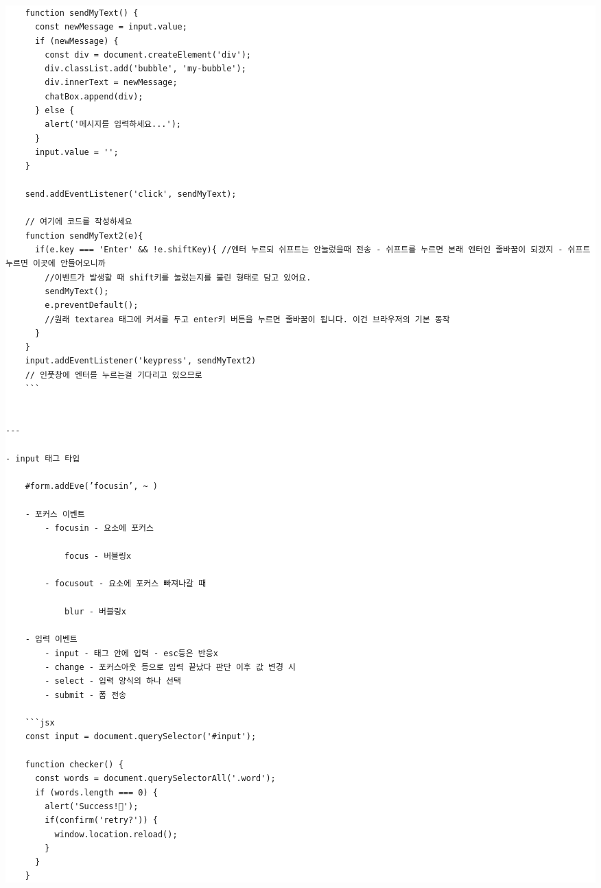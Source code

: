         function sendMyText() {
          const newMessage = input.value;
          if (newMessage) {
            const div = document.createElement('div');
            div.classList.add('bubble', 'my-bubble');
            div.innerText = newMessage;
            chatBox.append(div);
          } else {
            alert('메시지를 입력하세요...');
          }
          input.value = '';
        }
        
        send.addEventListener('click', sendMyText);
        
        // 여기에 코드를 작성하세요
        function sendMyText2(e){
          if(e.key === 'Enter' && !e.shiftKey){ //엔터 누르되 쉬프트는 안눌렀을때 전송 - 쉬프트를 누르면 본래 엔터인 줄바꿈이 되겠지 - 쉬프트 누르면 이곳에 안들어오니까 
            //이벤트가 발생할 때 shift키를 눌렀는지를 불린 형태로 담고 있어요.
            sendMyText();
            e.preventDefault();
            //원래 textarea 태그에 커서를 두고 enter키 버튼을 누르면 줄바꿈이 됩니다. 이건 브라우저의 기본 동작
          }  
        }
        input.addEventListener('keypress', sendMyText2)
        // 인풋창에 엔터를 누르는걸 기다리고 있으므로
        ```
        
    
    ---
    
    - input 태그 타입
        
        #form.addEve(’focusin’, ~ )
        
        - 포커스 이벤트
            - focusin - 요소에 포커스
                
                focus - 버블링x
                
            - focusout - 요소에 포커스 빠져나갈 때
                
                blur - 버블링x
                
        - 입력 이벤트
            - input - 태그 안에 입력 - esc등은 반응x
            - change - 포커스아웃 등으로 입력 끝났다 판단 이후 값 변경 시
            - select - 입력 양식의 하나 선택
            - submit - 폼 전송
        
        ```jsx
        const input = document.querySelector('#input');
        
        function checker() {
          const words = document.querySelectorAll('.word');
          if (words.length === 0) {
            alert('Success!👏');
            if(confirm('retry?')) {
              window.location.reload();
            }
          }
        }
        